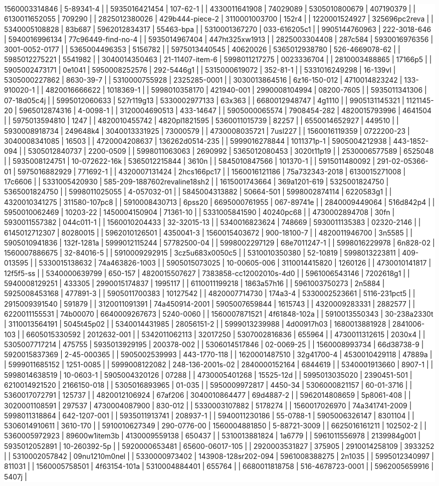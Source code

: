 1560003314846 | 5-89341-4 |  | 5935016421454 | 107-62-1 |  | 4330011641908 | 74029089 | 
5305010800679 | 407190379 |  | 6130011652055 | 709290 |  | 2825012380026 | 429b444-piece-2 | 
3110001003700 | 152r4 |  | 1220001524927 | 325696pc2reva |  | 5340005108828 | 83b687 | 
5962012834317 | 55463-bpa |  | 5310001367270 | 033-616205c1 |  | 9905144760963 | 222-3018-646 | 
5940016996134 | 77c96449-find-no-4 |  | 5935014967404 | 447ht325xw1913 |  | 2825003304408 | 287c584 | 
5930016976356 | 3001-0052-0177 |  | 5365004496353 | 5156782 |  | 5975013440545 | 40620026 | 
5365012938780 | 526-4669078-62 |  | 5985012275221 | 5541982 |  | 3040014350463 | 21-11407-item-6 | 
5998011217275 | 0023336704 |  | 2810003488865 | 17166p5 |  | 5905002473171 | 0e1041 | 
5950008252576 | 292-5446g1 |  | 5315000619072 | 352-81-1 |  | 5331016249298 | 16-139vl | 
5305000227862 | 8630-39-7 |  | 5310000755928 | 2325285-0001 |  | 3030013864516 | 6z16-150-012 | 
4710014823242 | 133-910020-1 |  | 4820016666622 | 1018369-1 |  | 5998010358170 | 421940-001 | 
2990008104994 | 08200-7605 |  | 5935011341306 | 07-18d05c4j |  | 5995012060633 | 527r119g13 | 
5330002977133 | 63x363 |  | 6680012948747 | 4g1110 |  | 9905131145321 | 1121145-20 | 
5965012874316 | 4-0098-1 |  | 3120004690513 | 433-14647 |  | 5905000065574 | 7908454-282 | 
4820015793996 | 4641504 |  | 5975013594810 | 1247 |  | 4820010455742 | 4820pl1821595 | 
5360011015739 | 82257 |  | 6550014652927 | 449510 |  | 5930008918734 | 249648k4 | 
3040013331925 | 73000579 |  | 4730008035721 | 7usl227 |  | 1560016119359 | 0722200-23 | 
3040008341085 | 16503 |  | 4720004208637 | 136262d0514-235 |  | 5999016278844 | 1011371p-1 | 
5905004212938 | 443-1852-094 |  | 5305012840737 | 2200-0509 |  | 5998011063063 | 2690992 | 
5365012080453 | 3020t11p19 |  | 2530006577589 | 6525048 |  | 5935008124751 | 10-072622-16k | 
5365012215844 | 3610n |  | 5845010847566 | 101370-1 |  | 5915011480092 | 291-02-05366-01 | 
5975016882929 | 771692-1 |  | 4320007131424 | 2hcs166pc17 |  | 1560016121186 | 75a732343-2018 | 
6130015271008 | 17c6606 |  | 5331005420930 | 585-209-1887602revaline18sh2 |  | 1615001743664 | 369a1201-619 | 
5325001824750 | 5365001824750 |  | 5998011025055 | 4-057032-01 |  | 5845004313882 | 50664-501 | 
5998002874114 | 6220583g1 |  | 4320010341275 | 311580-107pc8 |  | 5910008430713 | 6pss20 | 
6695000761955 | 067-89741e |  | 2840009449064 | 516d842p4 |  | 5950010062469 | 10203-22 | 
1450004150904 | 71361-10 |  | 5331005841590 | 40240pc68 |  | 4730002894708 | 30fn | 
5930011557382 | 044c011-1 |  | 1560010204433 | 32-32015-13 |  | 5340016823624 | 748669 | 
5930011135383 | 02320-2146 |  | 6145012712307 | 80280015 |  | 5962010126501 | 4350041-3 | 
1560015403672 | 900-18100-7 |  | 4820011946700 | 3n5585 |  | 5905010941836 | 132f-1281a | 
5999012115244 | 57782500-04 |  | 5998002297129 | 68e7011247-1 |  | 5998016229978 | 6n828-02 | 
1560007886675 | 32-84016-5 |  | 5910009292915 | 3cz5u683x0050c5 |  | 5310010350380 | 52-10819 | 
5998013223811 | 409-013595 |  | 5330015138632 | 74a463826-1003 |  | 5905015073025 | 10-00605-006 | 
3110014415820 | 1260126 |  | 4730010141817 | 12f5f5-ss |  | 5340000639799 | 650-157 | 
4820015507627 | 7383858-cc12002010s-4d0 |  | 5961006543146 | 7202618g1 |  | 5940008129251 | 433305 | 
2990015174837 | 1995117 |  | 6110011199218 | 1863a57h16 |  | 5961003750273 | 2n5884 | 
5925008453168 | 477891-3 |  | 5905011700383 | 10127542 |  | 4820007714730 | 174a3-4 | 
5330002523661 | 5116-231pct5 |  | 2915009391540 | 591879 |  | 3120011091391 | 74a450914-2001 | 
5905007659844 | 1615743 |  | 4320009283331 | 2882577 |  | 6220011155531 | 74b00070 | 
6640009267673 | 5240-0060 |  | 1560007871521 | 4f61848-102a |  | 5910013550343 | 30-238a2330t | 
3110013564191 | 5045t45p02 |  | 5340014431985 | 28056151-2 |  | 5999013239988 | 4d00917h03 | 
1680013881928 | 2841006-103 |  | 6605015330592 | 2012632-001 |  | 5342011062113 | 32017250 | 
5307002816836 | 655964 |  | 4730011312615 | 2030x4 |  | 5305007717214 | 475755 | 
5935013929195 | 200378-002 |  | 5306014517846 | 02-0069-25 |  | 1560008993734 | 66d38738-9 | 
5920015837369 | 2-45-000365 |  | 5905002539993 | 443-1770-118 |  | 1620001487510 | 32g41700-4 | 
4530010429118 | 47889a |  | 5999011685152 | 1251-0085 |  | 5999008122082 | 248-136-2001s-02 | 
2840000152164 | 6844619 |  | 5340001913660 | 8907-1 |  | 5998014638519 | 10-0603-1 | 
5905004320126 | 07288 |  | 4730005401268 | 15525-12d |  | 5995013035020 | 2390451-501 | 
6210014921520 | 2166150-018 |  | 5305016893965 | 01-035 |  | 5950009972817 | 4450-34 | 
5306000821157 | 60-01-3716 |  | 5360017072791 | 125737 |  | 4820012106924 | 67af206 | 
3040010864477 | 69d4887-2 |  | 5962014808659 | 5p8061-408 |  | 3020001108591 | 297537 | 
4730004087900 | 830-012 |  | 5330003107882 | 5178274 |  | 1560017026970 | 74a341741-2009 | 
5998011318864 | 642-1207-001 |  | 5935011913741 | 208937-1 |  | 5940011230186 | 55-0788-1 | 
5905006326147 | 8301104 |  | 5306014910611 | 3610-170 |  | 5910010627349 | 290-0776-00 | 
1560004881850 | 5-88721-3009 |  | 6625016161211 | 102502-2 |  | 5360005972923 | 89600w1item3b | 
4130009559138 | 650437 |  | 5310013881824 | 1a6779 |  | 5961011556978 | 2139984g001 | 
5935012052891 | 10-260392-5p |  | 5920000653481 | 65600-06017-105 |  | 2920003531827 | 375905 | 
2910014258109 | 3933252 |  | 5310002057842 | 09nu1210m0nel |  | 5330000973402 | 143908-128sr202-094 | 
5961008388275 | 2n1035 |  | 5995012340997 | 811031 |  | 1560005758501 | 4f63154-101a | 
5310004884401 | 655764 |  | 6680011818758 | 516-4678723-0001 |  | 5962005659916 | 5407j | 